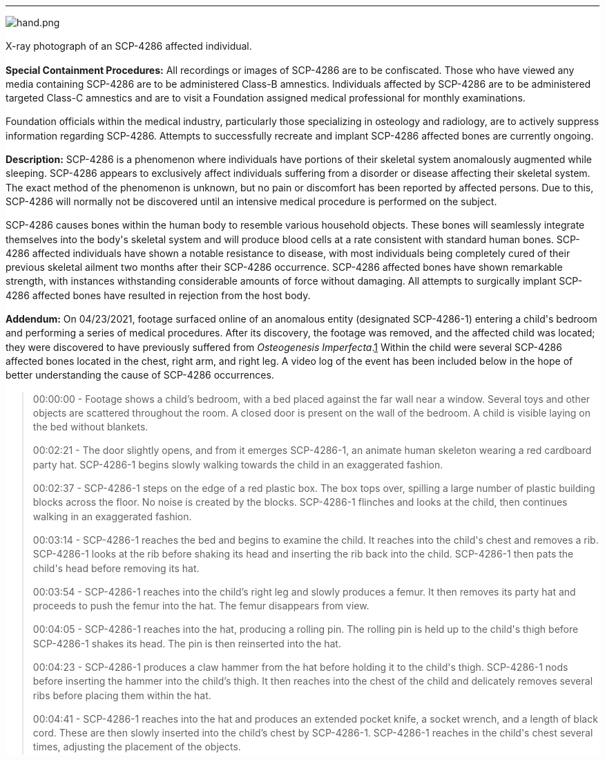 * * *

![hand.png](http://scp-wiki.wdfiles.com/local--files/scp-4286/hand.png)

X-ray photograph of an SCP-4286 affected individual.

**Special Containment Procedures:** All recordings or images of SCP-4286 are to be confiscated. Those who have viewed any media containing SCP-4286 are to be administered Class-B amnestics. Individuals affected by SCP-4286 are to be administered targeted Class-C amnestics and are to visit a Foundation assigned medical professional for monthly examinations.

Foundation officials within the medical industry, particularly those specializing in osteology and radiology, are to actively suppress information regarding SCP-4286. Attempts to successfully recreate and implant SCP-4286 affected bones are currently ongoing.

**Description:** SCP-4286 is a phenomenon where individuals have portions of their skeletal system anomalously augmented while sleeping. SCP-4286 appears to exclusively affect individuals suffering from a disorder or disease affecting their skeletal system. The exact method of the phenomenon is unknown, but no pain or discomfort has been reported by affected persons. Due to this, SCP-4286 will normally not be discovered until an intensive medical procedure is performed on the subject.

SCP-4286 causes bones within the human body to resemble various household objects. These bones will seamlessly integrate themselves into the body's skeletal system and will produce blood cells at a rate consistent with standard human bones. SCP-4286 affected individuals have shown a notable resistance to disease, with most individuals being completely cured of their previous skeletal ailment two months after their SCP-4286 occurrence. SCP-4286 affected bones have shown remarkable strength, with instances withstanding considerable amounts of force without damaging. All attempts to surgically implant SCP-4286 affected bones have resulted in rejection from the host body.

**Addendum:** On 04/23/2021, footage surfaced online of an anomalous entity (designated SCP-4286-1) entering a child's bedroom and performing a series of medical procedures. After its discovery, the footage was removed, and the affected child was located; they were discovered to have previously suffered from _Osteogenesis Imperfecta_.[1](javascript:;) Within the child were several SCP-4286 affected bones located in the chest, right arm, and right leg. A video log of the event has been included below in the hope of better understanding the cause of SCP-4286 occurrences.

> **<BEGIN LOG>**
> 
> 00:00:00 - Footage shows a child’s bedroom, with a bed placed against the far wall near a window. Several toys and other objects are scattered throughout the room. A closed door is present on the wall of the bedroom. A child is visible laying on the bed without blankets.
> 
> 00:02:21 - The door slightly opens, and from it emerges SCP-4286-1, an animate human skeleton wearing a red cardboard party hat. SCP-4286-1 begins slowly walking towards the child in an exaggerated fashion.
> 
> 00:02:37 - SCP-4286-1 steps on the edge of a red plastic box. The box tops over, spilling a large number of plastic building blocks across the floor. No noise is created by the blocks. SCP-4286-1 flinches and looks at the child, then continues walking in an exaggerated fashion.
> 
> 00:03:14 - SCP-4286-1 reaches the bed and begins to examine the child. It reaches into the child's chest and removes a rib. SCP-4286-1 looks at the rib before shaking its head and inserting the rib back into the child. SCP-4286-1 then pats the child's head before removing its hat.
> 
> 00:03:54 - SCP-4286-1 reaches into the child’s right leg and slowly produces a femur. It then removes its party hat and proceeds to push the femur into the hat. The femur disappears from view.
> 
> 00:04:05 - SCP-4286-1 reaches into the hat, producing a rolling pin. The rolling pin is held up to the child's thigh before SCP-4286-1 shakes its head. The pin is then reinserted into the hat.
> 
> 00:04:23 - SCP-4286-1 produces a claw hammer from the hat before holding it to the child's thigh. SCP-4286-1 nods before inserting the hammer into the child’s thigh. It then reaches into the chest of the child and delicately removes several ribs before placing them within the hat.
> 
> 00:04:41 - SCP-4286-1 reaches into the hat and produces an extended pocket knife, a socket wrench, and a length of black cord. These are then slowly inserted into the child’s chest by SCP-4286-1. SCP-4286-1 reaches in the child's chest several times, adjusting the placement of the objects.